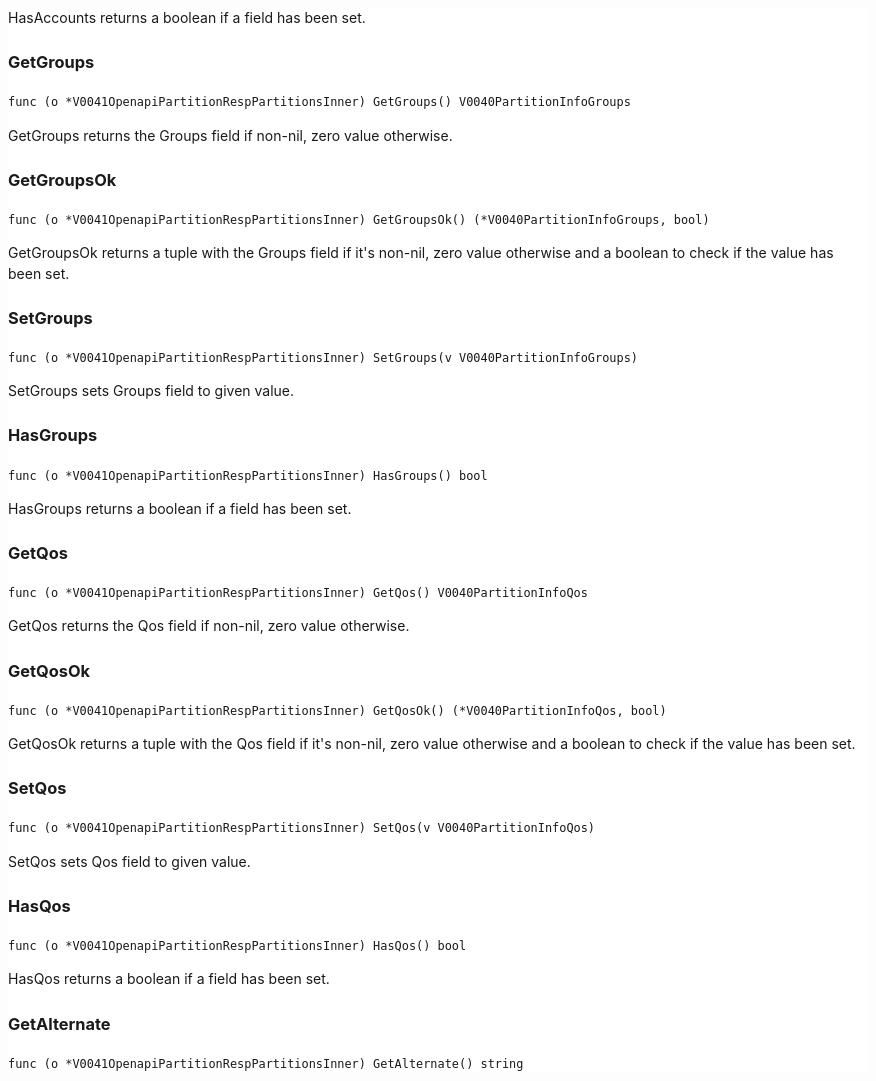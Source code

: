 HasAccounts returns a boolean if a field has been set.

### GetGroups

`func (o *V0041OpenapiPartitionRespPartitionsInner) GetGroups() V0040PartitionInfoGroups`

GetGroups returns the Groups field if non-nil, zero value otherwise.

### GetGroupsOk

`func (o *V0041OpenapiPartitionRespPartitionsInner) GetGroupsOk() (*V0040PartitionInfoGroups, bool)`

GetGroupsOk returns a tuple with the Groups field if it's non-nil, zero value otherwise
and a boolean to check if the value has been set.

### SetGroups

`func (o *V0041OpenapiPartitionRespPartitionsInner) SetGroups(v V0040PartitionInfoGroups)`

SetGroups sets Groups field to given value.

### HasGroups

`func (o *V0041OpenapiPartitionRespPartitionsInner) HasGroups() bool`

HasGroups returns a boolean if a field has been set.

### GetQos

`func (o *V0041OpenapiPartitionRespPartitionsInner) GetQos() V0040PartitionInfoQos`

GetQos returns the Qos field if non-nil, zero value otherwise.

### GetQosOk

`func (o *V0041OpenapiPartitionRespPartitionsInner) GetQosOk() (*V0040PartitionInfoQos, bool)`

GetQosOk returns a tuple with the Qos field if it's non-nil, zero value otherwise
and a boolean to check if the value has been set.

### SetQos

`func (o *V0041OpenapiPartitionRespPartitionsInner) SetQos(v V0040PartitionInfoQos)`

SetQos sets Qos field to given value.

### HasQos

`func (o *V0041OpenapiPartitionRespPartitionsInner) HasQos() bool`

HasQos returns a boolean if a field has been set.

### GetAlternate

`func (o *V0041OpenapiPartitionRespPartitionsInner) GetAlternate() string`
